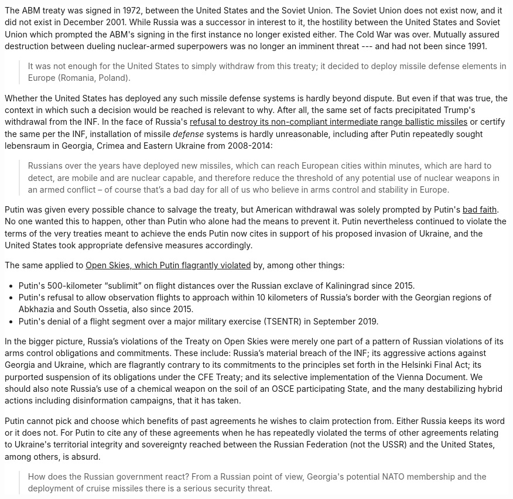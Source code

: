 The ABM treaty was signed in 1972, between the United States and the Soviet Union. The Soviet Union does not exist now, and it did not exist in December 2001. While Russia was a successor in interest to it, the hostility between the United States and Soviet Union which prompted the ABM's signing in the first instance no longer existed either. The Cold War was over. Mutually assured destruction between dueling nuclear-armed superpowers was no longer an imminent threat --- and had not been since 1991.

> It was not enough for the United States to simply withdraw from this treaty; it decided to deploy missile defense elements in Europe (Romania, Poland).

Whether the United States has deployed any such missile defense systems is hardly beyond dispute.  But even if that was true, the context in which such a decision would be reached is relevant to why.  After all, the same set of facts precipitated Trump's withdrawal from the INF.  In the face of Russia's [refusal to destroy its non-compliant intermediate range ballistic missiles](https://www.cnn.com/2019/08/02/politics/nuclear-treaty-inf-us-withdraws-russia/index.html) or certify the same per the INF, installation of missile *defense* systems is hardly unreasonable, including after Putin repeatedly sought lebensraum in Georgia, Crimea and Eastern Ukraine from 2008-2014:

> Russians over the years have deployed new missiles, which can reach European cities within minutes, which are hard to detect, are mobile and are nuclear capable, and therefore reduce the threshold of any potential use of nuclear weapons in an armed conflict – of course that’s a bad day for all of us who believe in arms control and stability in Europe.

Putin was given every possible chance to salvage the treaty, but American withdrawal was solely prompted by Putin's [bad faith](https://www.cnn.com/2019/08/01/politics/us-missile-test-inf-treaty/index.html). No one wanted this to happen, other than Putin who alone had the means to prevent it. Putin nevertheless continued to violate the terms of the very treaties meant to achieve the ends Putin now cites in support of his proposed invasion of Ukraine, and the United States took appropriate defensive measures accordingly.

The same applied to [Open Skies, which Putin flagrantly violated](https://2017-2021.state.gov/united-states-withdrawal-from-the-treaty-on-open-skies/index.html) by, among other things: 

* Putin's 500-kilometer “sublimit” on flight distances over the Russian exclave of Kaliningrad since 2015.
* Putin's refusal to allow observation flights to approach within 10 kilometers of Russia’s border with the Georgian regions of Abkhazia and South Ossetia, also since 2015.
* Putin's denial of a flight segment over a major military exercise (TSENTR) in September 2019.

In the bigger picture, Russia’s violations of the Treaty on Open Skies were merely one part of a pattern of Russian violations of its arms control obligations and commitments. These include: Russia’s material breach of the INF; its aggressive actions against Georgia and Ukraine, which are flagrantly contrary to its commitments to the principles set forth in the Helsinki Final Act; its purported suspension of its obligations under the CFE Treaty; and its selective implementation of the Vienna Document. We should also note Russia’s use of a chemical weapon on the soil of an OSCE participating State, and the many destabilizing hybrid actions including disinformation campaigns, that it has taken.

Putin cannot pick and choose which benefits of past agreements he wishes to claim protection from. Either Russia keeps its word or it does not. For Putin to cite any of these agreements when he has repeatedly violated the terms of other agreements relating to Ukraine's territorial integrity and sovereignty reached between the Russian Federation (not the USSR) and the United States, among others, is absurd.

> How does the Russian government react? From a Russian point of view, Georgia's potential NATO membership and the deployment of cruise missiles there is a serious security threat. 
